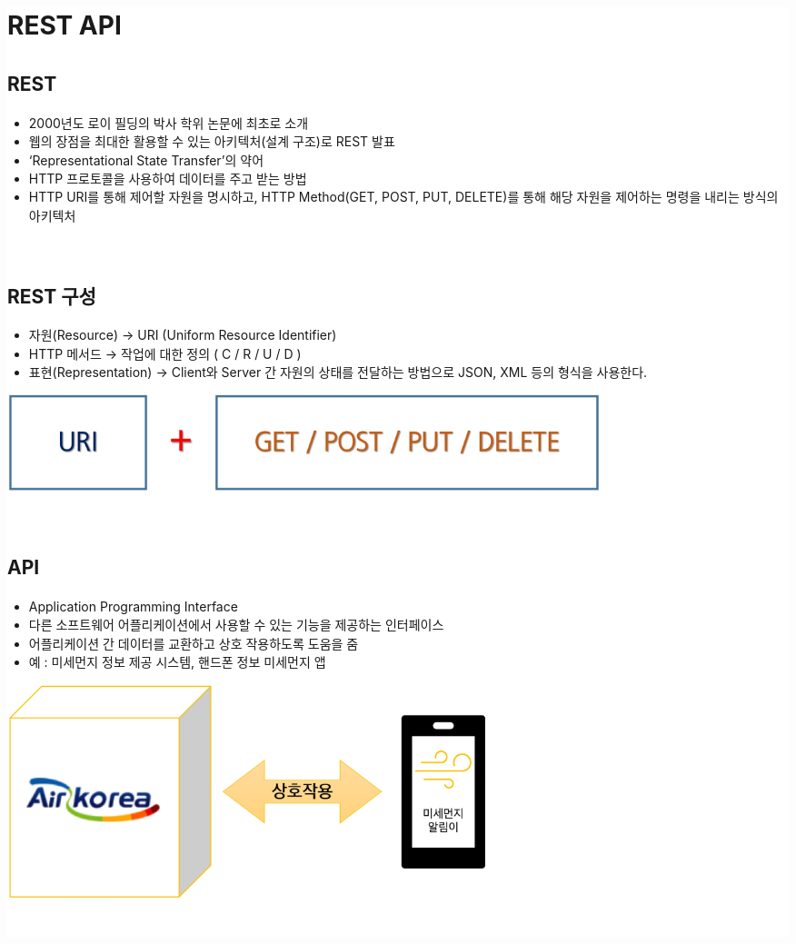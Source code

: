 # REST API

## REST

- 2000년도 로이 필딩의 박사 학위 논문에 최초로 소개
- 웹의 장점을 최대한 활용할 수 있는 아키텍처(설계 구조)로 REST 발표
- ‘Representational State Transfer’의 약어
- HTTP 프로토콜을 사용하여 데이터를 주고 받는 방법
- HTTP URI를 통해 제어할 자원을 명시하고, HTTP Method(GET, POST, PUT, DELETE)를 통해 해당 자원을 제어하는 명령을 내리는 방식의 아키텍처

<br>

## REST 구성

- 자원(Resource) → URI (Uniform Resource Identifier)
- HTTP 메서드 → 작업에 대한 정의 ( C / R / U / D )
- 표현(Representation) → Client와 Server 간 자원의 상태를 전달하는 방법으로  JSON, XML 등의 형식을 사용한다.

![Untitled](/img/rest%20구성.png)

<br>

## API

- Application Programming Interface
- 다른 소프트웨어 어플리케이션에서 사용할 수 있는 기능을 제공하는 인터페이스
- 어플리케이션 간 데이터를 교환하고 상호 작용하도록 도움을 줌
- 예 : 미세먼지 정보 제공 시스템, 핸드폰 정보 미세먼지 앱

![Untitled](/img/API.png)

<br>
